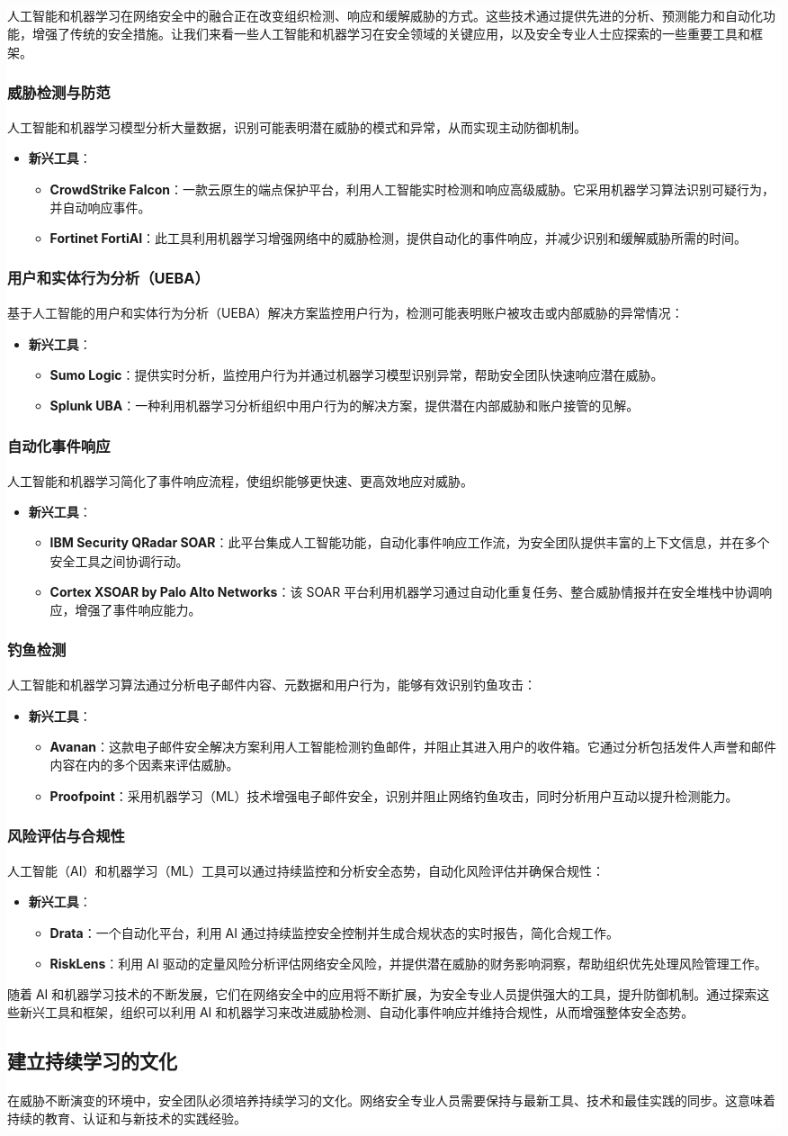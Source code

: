 人工智能和机器学习在网络安全中的融合正在改变组织检测、响应和缓解威胁的方式。这些技术通过提供先进的分析、预测能力和自动化功能，增强了传统的安全措施。让我们来看一些人工智能和机器学习在安全领域的关键应用，以及安全专业人士应探索的一些重要工具和框架。

### 威胁检测与防范

人工智能和机器学习模型分析大量数据，识别可能表明潜在威胁的模式和异常，从而实现主动防御机制。

+   **新兴工具**：

    +   **CrowdStrike Falcon**：一款云原生的端点保护平台，利用人工智能实时检测和响应高级威胁。它采用机器学习算法识别可疑行为，并自动响应事件。

    +   **Fortinet FortiAI**：此工具利用机器学习增强网络中的威胁检测，提供自动化的事件响应，并减少识别和缓解威胁所需的时间。

### 用户和实体行为分析（UEBA）

基于人工智能的用户和实体行为分析（UEBA）解决方案监控用户行为，检测可能表明账户被攻击或内部威胁的异常情况：

+   **新兴工具**：

    +   **Sumo Logic**：提供实时分析，监控用户行为并通过机器学习模型识别异常，帮助安全团队快速响应潜在威胁。

    +   **Splunk UBA**：一种利用机器学习分析组织中用户行为的解决方案，提供潜在内部威胁和账户接管的见解。

### 自动化事件响应

人工智能和机器学习简化了事件响应流程，使组织能够更快速、更高效地应对威胁。

+   **新兴工具**：

    +   **IBM Security QRadar SOAR**：此平台集成人工智能功能，自动化事件响应工作流，为安全团队提供丰富的上下文信息，并在多个安全工具之间协调行动。

    +   **Cortex XSOAR by Palo Alto Networks**：该 SOAR 平台利用机器学习通过自动化重复任务、整合威胁情报并在安全堆栈中协调响应，增强了事件响应能力。

### 钓鱼检测

人工智能和机器学习算法通过分析电子邮件内容、元数据和用户行为，能够有效识别钓鱼攻击：

+   **新兴工具**：

    +   **Avanan**：这款电子邮件安全解决方案利用人工智能检测钓鱼邮件，并阻止其进入用户的收件箱。它通过分析包括发件人声誉和邮件内容在内的多个因素来评估威胁。

    +   **Proofpoint**：采用机器学习（ML）技术增强电子邮件安全，识别并阻止网络钓鱼攻击，同时分析用户互动以提升检测能力。

### 风险评估与合规性

人工智能（AI）和机器学习（ML）工具可以通过持续监控和分析安全态势，自动化风险评估并确保合规性：

+   **新兴工具**：

    +   **Drata**：一个自动化平台，利用 AI 通过持续监控安全控制并生成合规状态的实时报告，简化合规工作。

    +   **RiskLens**：利用 AI 驱动的定量风险分析评估网络安全风险，并提供潜在威胁的财务影响洞察，帮助组织优先处理风险管理工作。

随着 AI 和机器学习技术的不断发展，它们在网络安全中的应用将不断扩展，为安全专业人员提供强大的工具，提升防御机制。通过探索这些新兴工具和框架，组织可以利用 AI 和机器学习来改进威胁检测、自动化事件响应并维持合规性，从而增强整体安全态势。

## 建立持续学习的文化

在威胁不断演变的环境中，安全团队必须培养持续学习的文化。网络安全专业人员需要保持与最新工具、技术和最佳实践的同步。这意味着持续的教育、认证和与新技术的实践经验。
